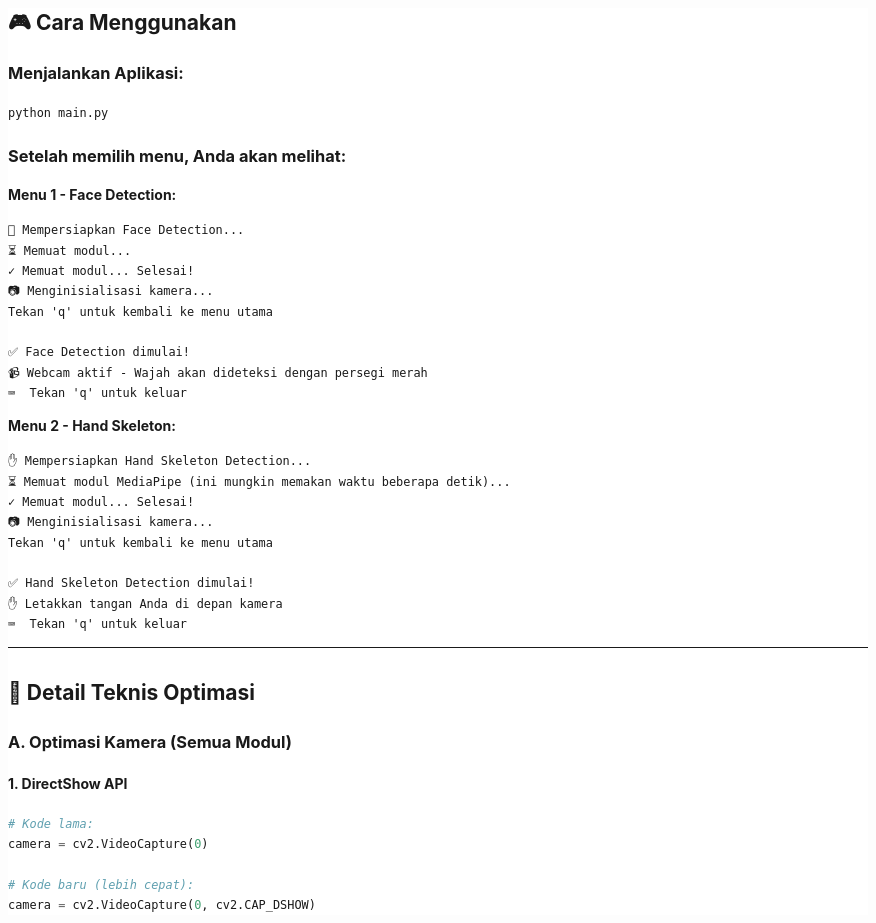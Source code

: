 
## 🎮 Cara Menggunakan

### Menjalankan Aplikasi:

```bash
python main.py
```

### Setelah memilih menu, Anda akan melihat:

**Menu 1 - Face Detection:**

```
🎯 Mempersiapkan Face Detection...
⏳ Memuat modul...
✓ Memuat modul... Selesai!
📷 Menginisialisasi kamera...
Tekan 'q' untuk kembali ke menu utama

✅ Face Detection dimulai!
📹 Webcam aktif - Wajah akan dideteksi dengan persegi merah
⌨️  Tekan 'q' untuk keluar
```

**Menu 2 - Hand Skeleton:**

```
✋ Mempersiapkan Hand Skeleton Detection...
⏳ Memuat modul MediaPipe (ini mungkin memakan waktu beberapa detik)...
✓ Memuat modul... Selesai!
📷 Menginisialisasi kamera...
Tekan 'q' untuk kembali ke menu utama

✅ Hand Skeleton Detection dimulai!
✋ Letakkan tangan Anda di depan kamera
⌨️  Tekan 'q' untuk keluar
```

---

## 🔧 Detail Teknis Optimasi

### A. Optimasi Kamera (Semua Modul)

#### 1. DirectShow API

```python
# Kode lama:
camera = cv2.VideoCapture(0)

# Kode baru (lebih cepat):
camera = cv2.VideoCapture(0, cv2.CAP_DSHOW)
```
